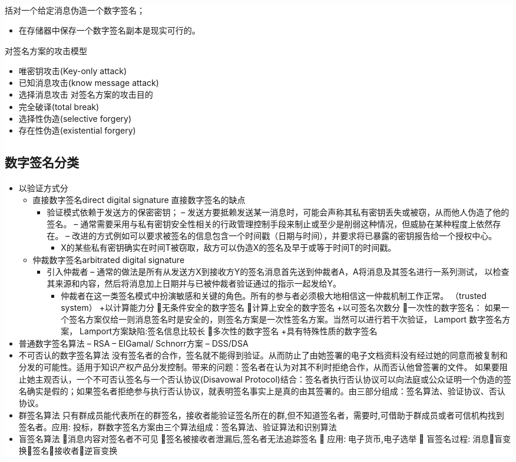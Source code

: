 括对一个给定消息伪造一个数字签名；
+ 在存储器中保存一个数字签名副本是现实可行的。

对签名方案的攻击模型
+ 唯密钥攻击(Key-only attack)
+ 已知消息攻击(know message attack)
+ 选择消息攻击
对签名方案的攻击目的
+ 完全破译(total break)
+ 选择性伪造(selective forgery)
+ 存在性伪造(existential forgery)

## 数字签名分类
+ 以验证方式分
  - 直接数字签名direct digital signature
    直接数字签名的缺点
    + 验证模式依赖于发送方的保密密钥；
      – 发送方要抵赖发送某一消息时，可能会声称其私有密钥丢失或被窃，从而他人伪造了他的签名。
      – 通常需要采用与私有密钥安全性相关的行政管理控制手段来制止或至少是削弱这种情况，但威胁在某种程度上依然存在。
      – 改进的方式例如可以要求被签名的信息包含一个时间戳（日期与时间），并要求将已暴露的密钥报告给一个授权中心。
      - X的某些私有密钥确实在时间T被窃取，敌方可以伪造X的签名及早于或等于时间T的时间戳。
  - 仲裁数字签名arbitrated digital signature
    + 引入仲裁者
      – 通常的做法是所有从发送方X到接收方Y的签名消息首先送到仲裁者A，A将消息及其签名进行一系列测试，
以检查其来源和内容，然后将消息加上日期并与已被仲裁者验证通过的指示一起发给Y。
      - 仲裁者在这一类签名模式中扮演敏感和关键的角色。所有的参与者必须极大地相信这一仲裁机制工作正常。
（trusted system）
+以计算能力分
无条件安全的数字签名
计算上安全的数字签名
+以可签名次数分
一次性的数字签名： 如果一个签名方案仅给一则消息签名时是安全的，则签名方案是一次性签名方案。当然可以进行若干次验证， Lamport 数字签名方案，  Lamport方案缺陷:签名信息比较长
多次性的数字签名
+具有特殊性质的数字签名
+ 普通数字签名算法
– RSA 
– EIGamal/ Schnorr方案
– DSS/DSA
+ 不可否认的数字签名算法
没有签名者的合作，签名就不能得到验证。从而防止了由她签署的电子文档资料没有经过她的同意而被复制和分发的可能性。适用于知识产权产品分发控制。带来的问题：签名者在认为对其不利时拒绝合作，从而否认他曾签署的文件。 如果要阻止她主观否认，一个不可否认签名与一个否认协议(Disavowal Protocol)结合：签名者执行否认协议可以向法庭或公众证明一个伪造的签名确实是假的；如果签名者拒绝参与执行否认协议，就表明签名事实上是真的由其签署的。由三部分组成：签名算法、验证协议、否认协议。
+ 群签名算法
只有群成员能代表所在的群签名，接收者能验证签名所在的群,但不知道签名者，需要时,可借助于群成员或者可信机构找到签名者。应用: 投标，群数字签名方案由三个算法组成：签名算法、验证算法和识别算法
+ 盲签名算法
消息内容对签名者不可见
签名被接收者泄漏后,签名者无法追踪签名
 应用: 电子货币,电子选举
 盲签名过程:
消息盲变换签名接收者逆盲变换
